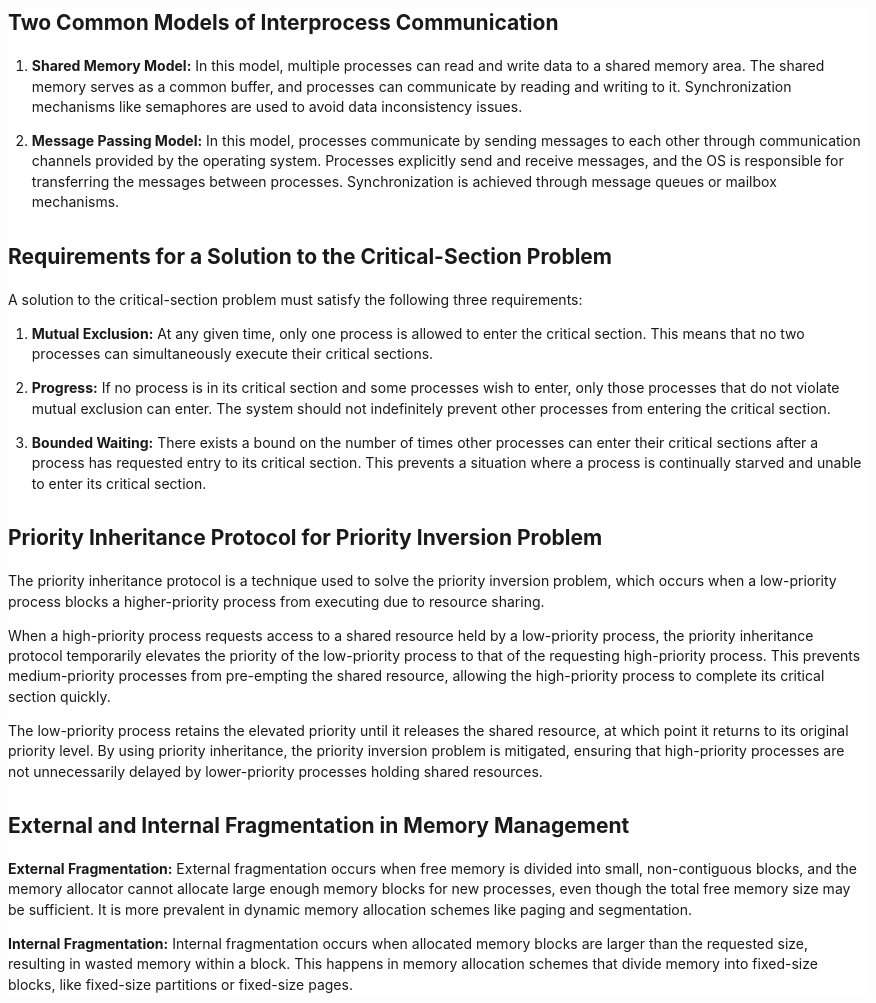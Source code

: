 ## Two Common Models of Interprocess Communication

1. **Shared Memory Model:** In this model, multiple processes can read and write data to a shared memory area. The shared memory serves as a common buffer, and processes can communicate by reading and writing to it. Synchronization mechanisms like semaphores are used to avoid data inconsistency issues.

2. **Message Passing Model:** In this model, processes communicate by sending messages to each other through communication channels provided by the operating system. Processes explicitly send and receive messages, and the OS is responsible for transferring the messages between processes. Synchronization is achieved through message queues or mailbox mechanisms.

## Requirements for a Solution to the Critical-Section Problem

A solution to the critical-section problem must satisfy the following three requirements:

1. **Mutual Exclusion:** At any given time, only one process is allowed to enter the critical section. This means that no two processes can simultaneously execute their critical sections.

2. **Progress:** If no process is in its critical section and some processes wish to enter, only those processes that do not violate mutual exclusion can enter. The system should not indefinitely prevent other processes from entering the critical section.

3. **Bounded Waiting:** There exists a bound on the number of times other processes can enter their critical sections after a process has requested entry to its critical section. This prevents a situation where a process is continually starved and unable to enter its critical section.

## Priority Inheritance Protocol for Priority Inversion Problem

The priority inheritance protocol is a technique used to solve the priority inversion problem, which occurs when a low-priority process blocks a higher-priority process from executing due to resource sharing.

When a high-priority process requests access to a shared resource held by a low-priority process, the priority inheritance protocol temporarily elevates the priority of the low-priority process to that of the requesting high-priority process. This prevents medium-priority processes from pre-empting the shared resource, allowing the high-priority process to complete its critical section quickly.

The low-priority process retains the elevated priority until it releases the shared resource, at which point it returns to its original priority level. By using priority inheritance, the priority inversion problem is mitigated, ensuring that high-priority processes are not unnecessarily delayed by lower-priority processes holding shared resources.

## External and Internal Fragmentation in Memory Management

**External Fragmentation:** External fragmentation occurs when free memory is divided into small, non-contiguous blocks, and the memory allocator cannot allocate large enough memory blocks for new processes, even though the total free memory size may be sufficient. It is more prevalent in dynamic memory allocation schemes like paging and segmentation.

**Internal Fragmentation:** Internal fragmentation occurs when allocated memory blocks are larger than the requested size, resulting in wasted memory within a block. This happens in memory allocation schemes that divide memory into fixed-size blocks, like fixed-size partitions or fixed-size pages.
